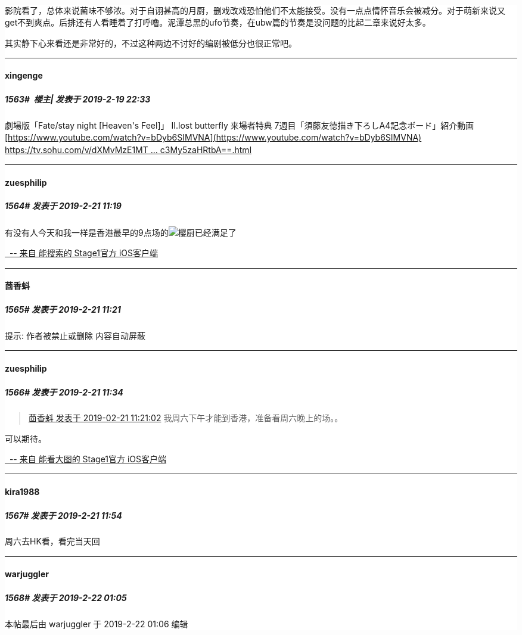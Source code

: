 影院看了，总体来说菌味不够浓。对于自诩甚高的月厨，删戏改戏恐怕他们不太能接受。没有一点点情怀音乐会被减分。对于萌新来说又get不到爽点。后排还有人看睡着了打呼噜。泥潭总黑的ufo节奏，在ubw篇的节奏是没问题的比起二章来说好太多。

其实静下心来看还是非常好的，不过这种两边不讨好的编剧被低分也很正常吧。

*****

####  xingenge  
##### 1563#         楼主| 发表于 2019-2-19 22:33

劇場版「Fate/stay night [Heaven's Feel]」 Ⅱ.lost butterfly 来場者特典 7週目「須藤友徳描き下ろしA4記念ボード」紹介動画
[https://www.youtube.com/watch?v=bDyb6SIMVNA](https://www.youtube.com/watch?v=bDyb6SIMVNA)
[https://tv.sohu.com/v/dXMvMzE1MT ... c3My5zaHRtbA==.html](https://tv.sohu.com/v/dXMvMzE1MTEzMjk1LzEyMTAxMzc3My5zaHRtbA==.html)

*****

####  zuesphilip  
##### 1564#       发表于 2019-2-21 11:19

有没有人今天和我一样是香港最早的9点场的<img src="https://static.saraba1st.com/image/smiley/face2017/077.png" referrerpolicy="no-referrer">樱厨已经满足了

[  -- 来自 能搜索的 Stage1官方 iOS客户端](https://itunes.apple.com/fi/app/saraba1st/id1221237470?mt=8)

*****

####  茴香蚪  
##### 1565#       发表于 2019-2-21 11:21

提示: 作者被禁止或删除 内容自动屏蔽

*****

####  zuesphilip  
##### 1566#       发表于 2019-2-21 11:34

<blockquote><a href="httphttps://bbs.saraba1st.com/2b/forum.php?mod=redirect&amp;goto=findpost&amp;pid=42671101&amp;ptid=1359460" target="_blank">茴香蚪 发表于 2019-02-21 11:21:02</a>
我周六下午才能到香港，准备看周六晚上的场。。</blockquote>可以期待。

[  -- 来自 能看大图的 Stage1官方 iOS客户端](https://itunes.apple.com/fi/app/saraba1st/id1221237470?mt=8)

*****

####  kira1988  
##### 1567#       发表于 2019-2-21 11:54

周六去HK看，看完当天回

*****

####  warjuggler  
##### 1568#       发表于 2019-2-22 01:05

 本帖最后由 warjuggler 于 2019-2-22 01:06 编辑 
